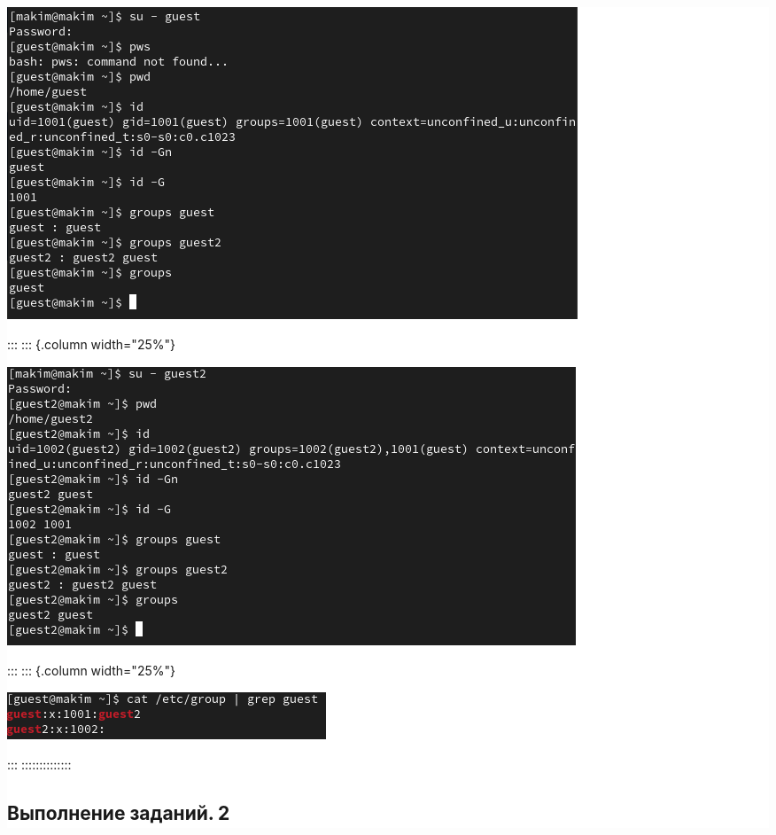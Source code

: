![](image/Screenshot_2.png)

:::
::: {.column width="25%"}

![](image/Screenshot_3.png)

:::
::: {.column width="25%"}

![](image/Screenshot_4.png)

:::
::::::::::::::

## Выполнение заданий. 2
